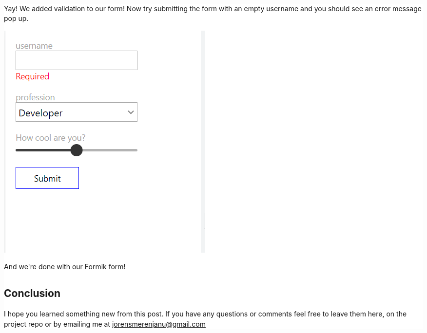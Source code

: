 Yay! We added validation to our form! Now try submitting the form with an empty username and you should see an error message pop up.

![](/images/validation.PNG)

And we're done with our Formik form!

## Conclusion
I hope you learned something new from this post. If you have any questions or comments feel free to leave them here, on the project repo or by emailing me at [jorensmerenjanu@gmail.com](mailto:jorensmerenjanu@gmail.com)